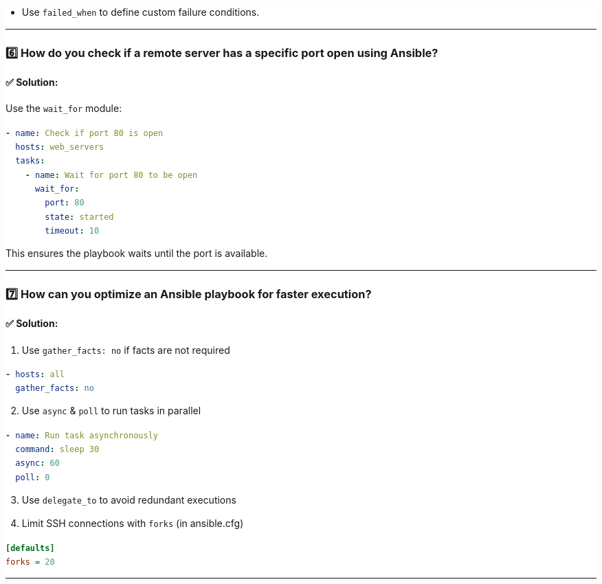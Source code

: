 - Use `failed_when` to define custom failure conditions.


---

### 6️⃣ How do you check if a remote server has a specific port open using Ansible?

#### ✅ Solution:

Use the `wait_for` module:

```yaml
- name: Check if port 80 is open
  hosts: web_servers
  tasks:
    - name: Wait for port 80 to be open
      wait_for:
        port: 80
        state: started
        timeout: 10
```

This ensures the playbook waits until the port is available.

---


### 7️⃣ How can you optimize an Ansible playbook for faster execution?

#### ✅ Solution:

1. Use `gather_facts: no` if facts are not required

```yaml
- hosts: all
  gather_facts: no

```

2. Use `async` & `poll` to run tasks in parallel

```yaml
- name: Run task asynchronously
  command: sleep 30
  async: 60
  poll: 0

```

3. Use `delegate_to` to avoid redundant executions

4. Limit SSH connections with `forks` (in ansible.cfg)

```ini
[defaults]
forks = 20

```

---